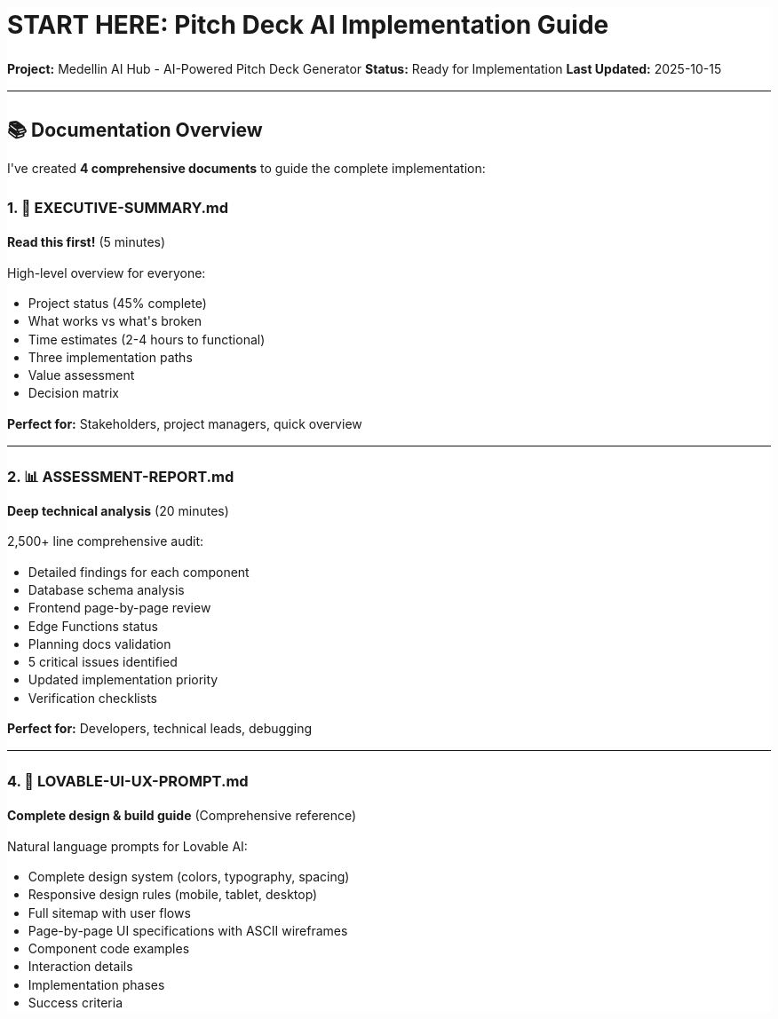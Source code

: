 # START HERE: Pitch Deck AI Implementation Guide
**Project:** Medellin AI Hub - AI-Powered Pitch Deck Generator
**Status:** Ready for Implementation
**Last Updated:** 2025-10-15

---

## 📚 Documentation Overview

I've created **4 comprehensive documents** to guide the complete implementation:

### 1. 🎯 EXECUTIVE-SUMMARY.md
**Read this first!** (5 minutes)

High-level overview for everyone:
- Project status (45% complete)
- What works vs what's broken
- Time estimates (2-4 hours to functional)
- Three implementation paths
- Value assessment
- Decision matrix

**Perfect for:** Stakeholders, project managers, quick overview

---

### 2. 📊 ASSESSMENT-REPORT.md
**Deep technical analysis** (20 minutes)

2,500+ line comprehensive audit:
- Detailed findings for each component
- Database schema analysis
- Frontend page-by-page review
- Edge Functions status
- Planning docs validation
- 5 critical issues identified
- Updated implementation priority
- Verification checklists

**Perfect for:** Developers, technical leads, debugging

---



### 4. 🎨 LOVABLE-UI-UX-PROMPT.md
**Complete design & build guide** (Comprehensive reference)

Natural language prompts for Lovable AI:
- Complete design system (colors, typography, spacing)
- Responsive design rules (mobile, tablet, desktop)
- Full sitemap with user flows
- Page-by-page UI specifications with ASCII wireframes
- Component code examples
- Interaction details
- Implementation phases
- Success criteria
